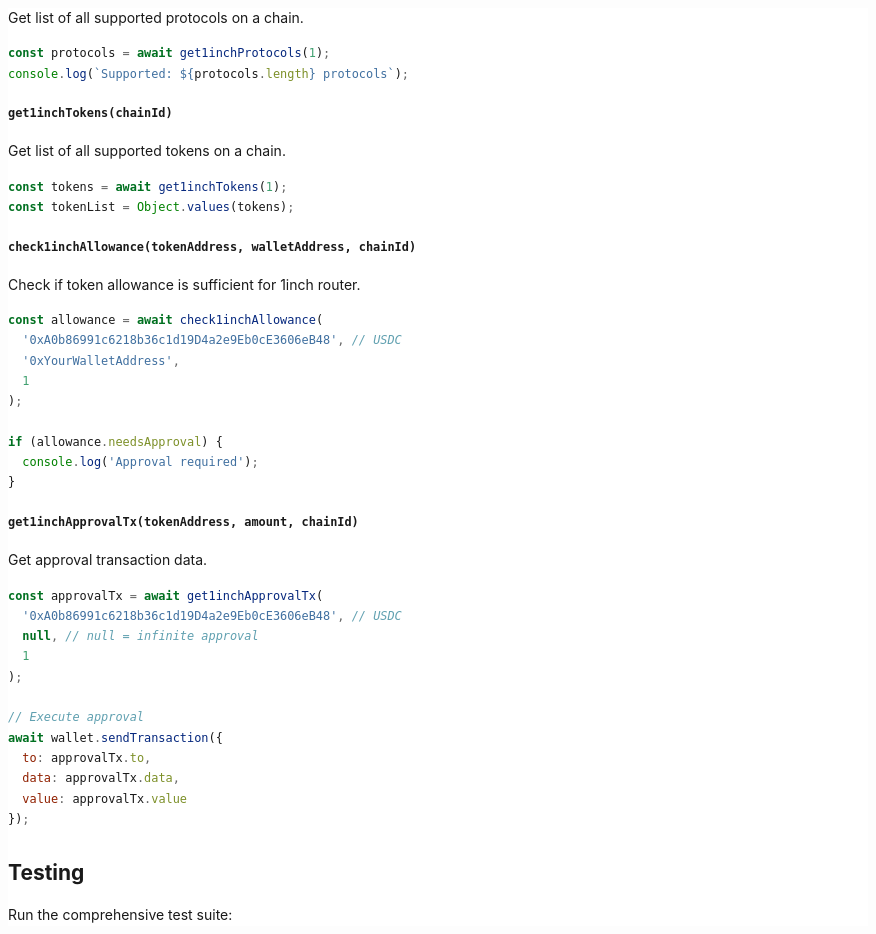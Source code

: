 Get list of all supported protocols on a chain.

```javascript
const protocols = await get1inchProtocols(1);
console.log(`Supported: ${protocols.length} protocols`);
```

#### `get1inchTokens(chainId)`

Get list of all supported tokens on a chain.

```javascript
const tokens = await get1inchTokens(1);
const tokenList = Object.values(tokens);
```

#### `check1inchAllowance(tokenAddress, walletAddress, chainId)`

Check if token allowance is sufficient for 1inch router.

```javascript
const allowance = await check1inchAllowance(
  '0xA0b86991c6218b36c1d19D4a2e9Eb0cE3606eB48', // USDC
  '0xYourWalletAddress',
  1
);

if (allowance.needsApproval) {
  console.log('Approval required');
}
```

#### `get1inchApprovalTx(tokenAddress, amount, chainId)`

Get approval transaction data.

```javascript
const approvalTx = await get1inchApprovalTx(
  '0xA0b86991c6218b36c1d19D4a2e9Eb0cE3606eB48', // USDC
  null, // null = infinite approval
  1
);

// Execute approval
await wallet.sendTransaction({
  to: approvalTx.to,
  data: approvalTx.data,
  value: approvalTx.value
});
```

## Testing

Run the comprehensive test suite:
